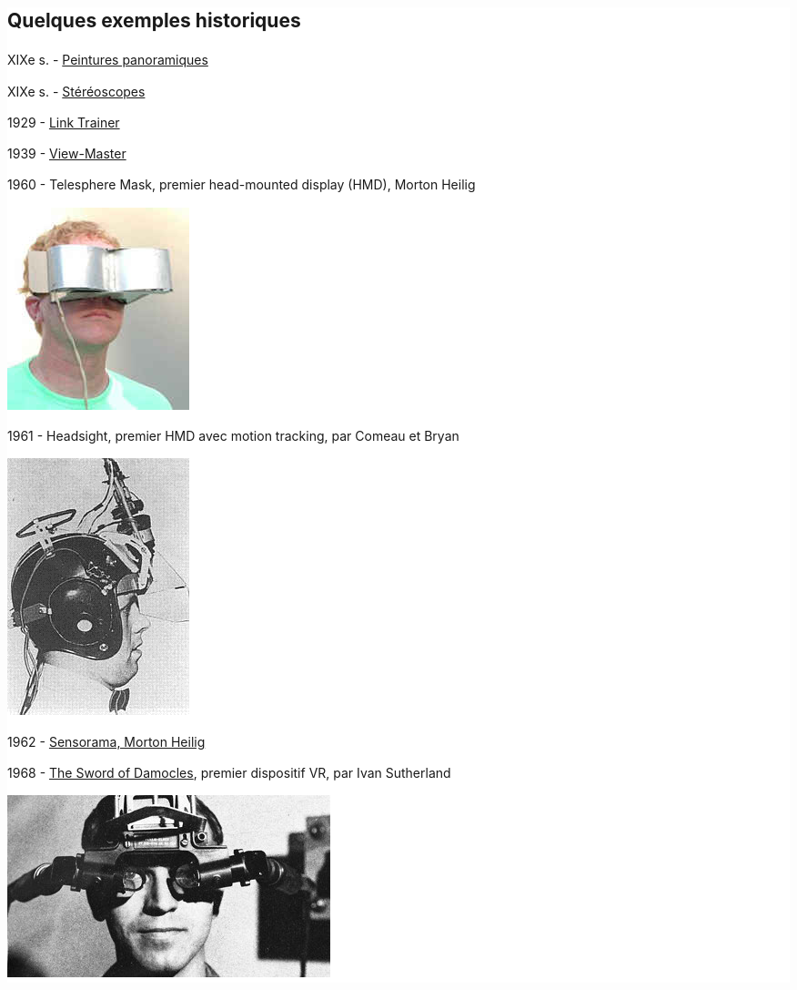 ## <a name="histo"></a> Quelques exemples historiques

XIXe s. - [Peintures panoramiques](<https://fr.wikipedia.org/wiki/Panorama_(peinture)>)

XIXe s. - [Stéréoscopes](https://fr.wikipedia.org/wiki/St%C3%A9r%C3%A9oscope)

1929 - [Link Trainer](https://en.wikipedia.org/wiki/Link_Trainer)

1939 - [View-Master](https://fr.wikipedia.org/wiki/View-Master)

1960 - Telesphere Mask, premier head-mounted display (HMD), Morton Heilig

![Telesphere](./img/sota/telesphere.jpg)

1961 - Headsight, premier HMD avec motion tracking, par Comeau et Bryan

![Headsight](./img/sota/headsight.png)

1962 - [Sensorama, Morton Heilig](https://en.wikipedia.org/wiki/Sensorama)

1968 - [The Sword of Damocles](<https://en.wikipedia.org/wiki/The_Sword_of_Damocles_(virtual_reality)>), premier dispositif VR, par Ivan Sutherland

![The Sword of Damocles](./img/sota/sword.jpg)
